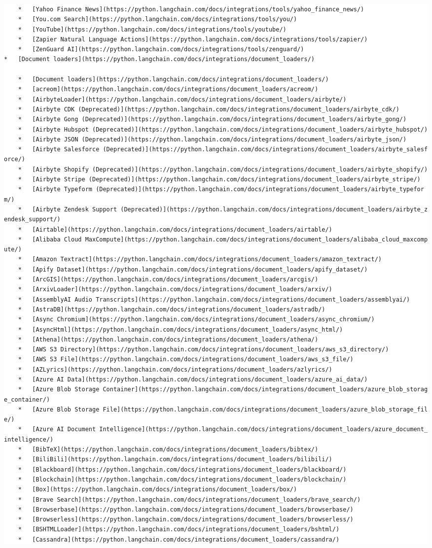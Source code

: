         *   [Yahoo Finance News](https://python.langchain.com/docs/integrations/tools/yahoo_finance_news/)
        *   [You.com Search](https://python.langchain.com/docs/integrations/tools/you/)
        *   [YouTube](https://python.langchain.com/docs/integrations/tools/youtube/)
        *   [Zapier Natural Language Actions](https://python.langchain.com/docs/integrations/tools/zapier/)
        *   [ZenGuard AI](https://python.langchain.com/docs/integrations/tools/zenguard/)
    *   [Document loaders](https://python.langchain.com/docs/integrations/document_loaders/)
        
        *   [Document loaders](https://python.langchain.com/docs/integrations/document_loaders/)
        *   [acreom](https://python.langchain.com/docs/integrations/document_loaders/acreom/)
        *   [AirbyteLoader](https://python.langchain.com/docs/integrations/document_loaders/airbyte/)
        *   [Airbyte CDK (Deprecated)](https://python.langchain.com/docs/integrations/document_loaders/airbyte_cdk/)
        *   [Airbyte Gong (Deprecated)](https://python.langchain.com/docs/integrations/document_loaders/airbyte_gong/)
        *   [Airbyte Hubspot (Deprecated)](https://python.langchain.com/docs/integrations/document_loaders/airbyte_hubspot/)
        *   [Airbyte JSON (Deprecated)](https://python.langchain.com/docs/integrations/document_loaders/airbyte_json/)
        *   [Airbyte Salesforce (Deprecated)](https://python.langchain.com/docs/integrations/document_loaders/airbyte_salesforce/)
        *   [Airbyte Shopify (Deprecated)](https://python.langchain.com/docs/integrations/document_loaders/airbyte_shopify/)
        *   [Airbyte Stripe (Deprecated)](https://python.langchain.com/docs/integrations/document_loaders/airbyte_stripe/)
        *   [Airbyte Typeform (Deprecated)](https://python.langchain.com/docs/integrations/document_loaders/airbyte_typeform/)
        *   [Airbyte Zendesk Support (Deprecated)](https://python.langchain.com/docs/integrations/document_loaders/airbyte_zendesk_support/)
        *   [Airtable](https://python.langchain.com/docs/integrations/document_loaders/airtable/)
        *   [Alibaba Cloud MaxCompute](https://python.langchain.com/docs/integrations/document_loaders/alibaba_cloud_maxcompute/)
        *   [Amazon Textract](https://python.langchain.com/docs/integrations/document_loaders/amazon_textract/)
        *   [Apify Dataset](https://python.langchain.com/docs/integrations/document_loaders/apify_dataset/)
        *   [ArcGIS](https://python.langchain.com/docs/integrations/document_loaders/arcgis/)
        *   [ArxivLoader](https://python.langchain.com/docs/integrations/document_loaders/arxiv/)
        *   [AssemblyAI Audio Transcripts](https://python.langchain.com/docs/integrations/document_loaders/assemblyai/)
        *   [AstraDB](https://python.langchain.com/docs/integrations/document_loaders/astradb/)
        *   [Async Chromium](https://python.langchain.com/docs/integrations/document_loaders/async_chromium/)
        *   [AsyncHtml](https://python.langchain.com/docs/integrations/document_loaders/async_html/)
        *   [Athena](https://python.langchain.com/docs/integrations/document_loaders/athena/)
        *   [AWS S3 Directory](https://python.langchain.com/docs/integrations/document_loaders/aws_s3_directory/)
        *   [AWS S3 File](https://python.langchain.com/docs/integrations/document_loaders/aws_s3_file/)
        *   [AZLyrics](https://python.langchain.com/docs/integrations/document_loaders/azlyrics/)
        *   [Azure AI Data](https://python.langchain.com/docs/integrations/document_loaders/azure_ai_data/)
        *   [Azure Blob Storage Container](https://python.langchain.com/docs/integrations/document_loaders/azure_blob_storage_container/)
        *   [Azure Blob Storage File](https://python.langchain.com/docs/integrations/document_loaders/azure_blob_storage_file/)
        *   [Azure AI Document Intelligence](https://python.langchain.com/docs/integrations/document_loaders/azure_document_intelligence/)
        *   [BibTeX](https://python.langchain.com/docs/integrations/document_loaders/bibtex/)
        *   [BiliBili](https://python.langchain.com/docs/integrations/document_loaders/bilibili/)
        *   [Blackboard](https://python.langchain.com/docs/integrations/document_loaders/blackboard/)
        *   [Blockchain](https://python.langchain.com/docs/integrations/document_loaders/blockchain/)
        *   [Box](https://python.langchain.com/docs/integrations/document_loaders/box/)
        *   [Brave Search](https://python.langchain.com/docs/integrations/document_loaders/brave_search/)
        *   [Browserbase](https://python.langchain.com/docs/integrations/document_loaders/browserbase/)
        *   [Browserless](https://python.langchain.com/docs/integrations/document_loaders/browserless/)
        *   [BSHTMLLoader](https://python.langchain.com/docs/integrations/document_loaders/bshtml/)
        *   [Cassandra](https://python.langchain.com/docs/integrations/document_loaders/cassandra/)